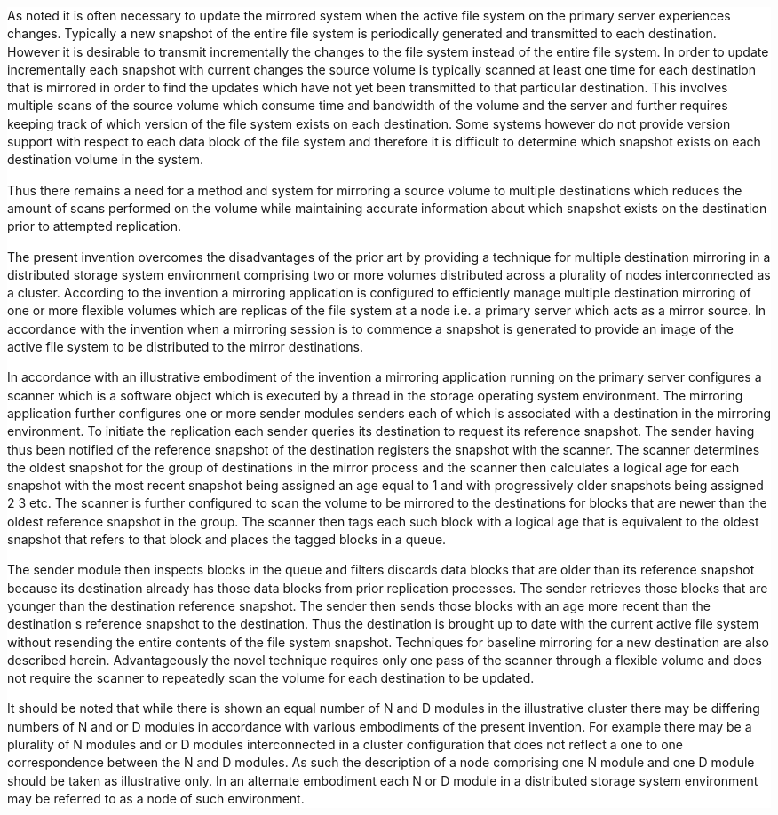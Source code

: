 As noted it is often necessary to update the mirrored system when the active file system on the primary server experiences changes. Typically a new snapshot of the entire file system is periodically generated and transmitted to each destination. However it is desirable to transmit incrementally the changes to the file system instead of the entire file system. In order to update incrementally each snapshot with current changes the source volume is typically scanned at least one time for each destination that is mirrored in order to find the updates which have not yet been transmitted to that particular destination. This involves multiple scans of the source volume which consume time and bandwidth of the volume and the server and further requires keeping track of which version of the file system exists on each destination. Some systems however do not provide version support with respect to each data block of the file system and therefore it is difficult to determine which snapshot exists on each destination volume in the system.

Thus there remains a need for a method and system for mirroring a source volume to multiple destinations which reduces the amount of scans performed on the volume while maintaining accurate information about which snapshot exists on the destination prior to attempted replication.

The present invention overcomes the disadvantages of the prior art by providing a technique for multiple destination mirroring in a distributed storage system environment comprising two or more volumes distributed across a plurality of nodes interconnected as a cluster. According to the invention a mirroring application is configured to efficiently manage multiple destination mirroring of one or more flexible volumes which are replicas of the file system at a node i.e. a primary server which acts as a mirror source. In accordance with the invention when a mirroring session is to commence a snapshot is generated to provide an image of the active file system to be distributed to the mirror destinations.

In accordance with an illustrative embodiment of the invention a mirroring application running on the primary server configures a scanner which is a software object which is executed by a thread in the storage operating system environment. The mirroring application further configures one or more sender modules senders each of which is associated with a destination in the mirroring environment. To initiate the replication each sender queries its destination to request its reference snapshot. The sender having thus been notified of the reference snapshot of the destination registers the snapshot with the scanner. The scanner determines the oldest snapshot for the group of destinations in the mirror process and the scanner then calculates a logical age for each snapshot with the most recent snapshot being assigned an age equal to 1 and with progressively older snapshots being assigned 2 3 etc. The scanner is further configured to scan the volume to be mirrored to the destinations for blocks that are newer than the oldest reference snapshot in the group. The scanner then tags each such block with a logical age that is equivalent to the oldest snapshot that refers to that block and places the tagged blocks in a queue.

The sender module then inspects blocks in the queue and filters discards data blocks that are older than its reference snapshot because its destination already has those data blocks from prior replication processes. The sender retrieves those blocks that are younger than the destination reference snapshot. The sender then sends those blocks with an age more recent than the destination s reference snapshot to the destination. Thus the destination is brought up to date with the current active file system without resending the entire contents of the file system snapshot. Techniques for baseline mirroring for a new destination are also described herein. Advantageously the novel technique requires only one pass of the scanner through a flexible volume and does not require the scanner to repeatedly scan the volume for each destination to be updated.

It should be noted that while there is shown an equal number of N and D modules in the illustrative cluster there may be differing numbers of N and or D modules in accordance with various embodiments of the present invention. For example there may be a plurality of N modules and or D modules interconnected in a cluster configuration that does not reflect a one to one correspondence between the N and D modules. As such the description of a node comprising one N module and one D module should be taken as illustrative only. In an alternate embodiment each N or D module in a distributed storage system environment may be referred to as a node of such environment.
